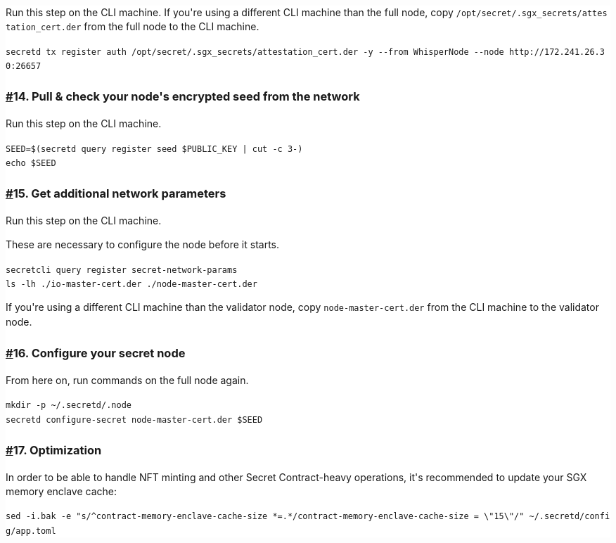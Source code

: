 Run this step on the CLI machine. If you're using a different CLI machine than the full node, copy `/opt/secret/.sgx_secrets/attestation_cert.der` from the full node to the CLI machine.

```shell
secretd tx register auth /opt/secret/.sgx_secrets/attestation_cert.der -y --from WhisperNode --node http://172.241.26.30:26657
```

### [#](https://docs.scrt.network/node-guides/run-full-node-mainnet.html#_13-pull-check-your-node-s-encrypted-seed-from-the-network)14. Pull & check your node's encrypted seed from the network

Run this step on the CLI machine.

```shell
SEED=$(secretd query register seed $PUBLIC_KEY | cut -c 3-)
echo $SEED
```

### [#](https://docs.scrt.network/node-guides/run-full-node-mainnet.html#_14-get-additional-network-parameters)15. Get additional network parameters

Run this step on the CLI machine.

These are necessary to configure the node before it starts.

```shell
secretcli query register secret-network-params
ls -lh ./io-master-cert.der ./node-master-cert.der
```

If you're using a different CLI machine than the validator node, copy `node-master-cert.der` from the CLI machine to the validator node.

### [#](https://docs.scrt.network/node-guides/run-full-node-mainnet.html#_15-configure-your-secret-node)16. Configure your secret node

From here on, run commands on the full node again.

```shell
mkdir -p ~/.secretd/.node
secretd configure-secret node-master-cert.der $SEED
```

### [#](https://docs.scrt.network/node-guides/run-full-node-mainnet.html#_16-listen-for-incoming-rpc-requests-so-that-light-nodes-can-connect-to-you)17. Optimization

In order to be able to handle NFT minting and other Secret Contract-heavy operations, it's recommended to update your SGX memory enclave cache:

```shell
sed -i.bak -e "s/^contract-memory-enclave-cache-size *=.*/contract-memory-enclave-cache-size = \"15\"/" ~/.secretd/config/app.toml
```
